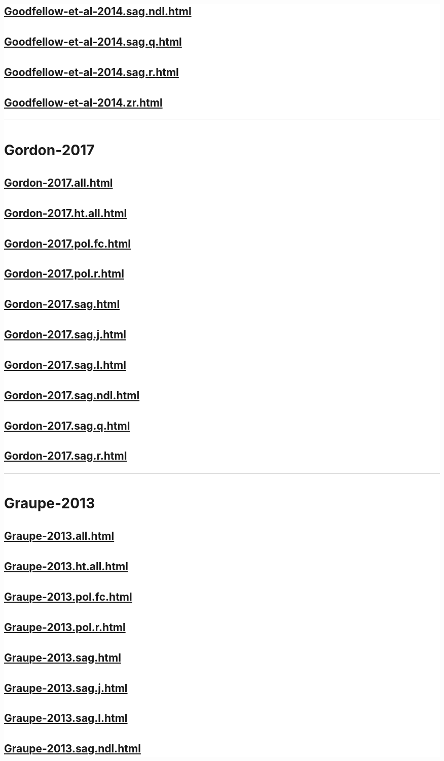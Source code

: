 ## [Goodfellow-et-al-2014.sag.ndl.html](Goodfellow-et-al-2014.sag.ndl.html)
## [Goodfellow-et-al-2014.sag.q.html](Goodfellow-et-al-2014.sag.q.html)
## [Goodfellow-et-al-2014.sag.r.html](Goodfellow-et-al-2014.sag.r.html)
## [Goodfellow-et-al-2014.zr.html](Goodfellow-et-al-2014.zr.html)

----

# Gordon-2017


## [Gordon-2017.all.html](Gordon-2017.all.html)
## [Gordon-2017.ht.all.html](Gordon-2017.ht.all.html)
## [Gordon-2017.pol.fc.html](Gordon-2017.pol.fc.html)
## [Gordon-2017.pol.r.html](Gordon-2017.pol.r.html)
## [Gordon-2017.sag.html](Gordon-2017.sag.html)
## [Gordon-2017.sag.j.html](Gordon-2017.sag.j.html)
## [Gordon-2017.sag.l.html](Gordon-2017.sag.l.html)
## [Gordon-2017.sag.ndl.html](Gordon-2017.sag.ndl.html)
## [Gordon-2017.sag.q.html](Gordon-2017.sag.q.html)
## [Gordon-2017.sag.r.html](Gordon-2017.sag.r.html)

----

# Graupe-2013


## [Graupe-2013.all.html](Graupe-2013.all.html)
## [Graupe-2013.ht.all.html](Graupe-2013.ht.all.html)
## [Graupe-2013.pol.fc.html](Graupe-2013.pol.fc.html)
## [Graupe-2013.pol.r.html](Graupe-2013.pol.r.html)
## [Graupe-2013.sag.html](Graupe-2013.sag.html)
## [Graupe-2013.sag.j.html](Graupe-2013.sag.j.html)
## [Graupe-2013.sag.l.html](Graupe-2013.sag.l.html)
## [Graupe-2013.sag.ndl.html](Graupe-2013.sag.ndl.html)